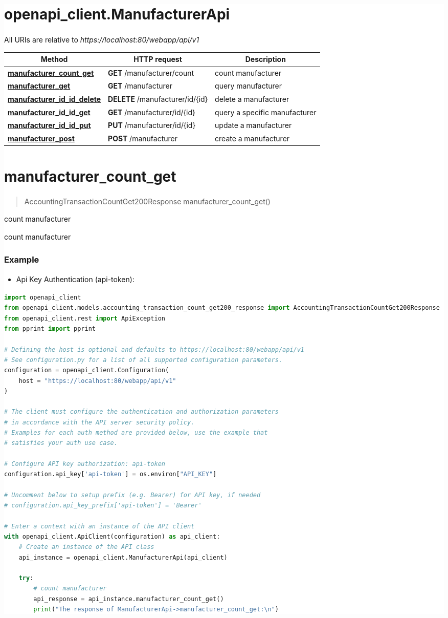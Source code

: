 # openapi_client.ManufacturerApi

All URIs are relative to *https://localhost:80/webapp/api/v1*

Method | HTTP request | Description
------------- | ------------- | -------------
[**manufacturer_count_get**](ManufacturerApi.md#manufacturer_count_get) | **GET** /manufacturer/count | count manufacturer
[**manufacturer_get**](ManufacturerApi.md#manufacturer_get) | **GET** /manufacturer | query manufacturer
[**manufacturer_id_id_delete**](ManufacturerApi.md#manufacturer_id_id_delete) | **DELETE** /manufacturer/id/{id} | delete a manufacturer
[**manufacturer_id_id_get**](ManufacturerApi.md#manufacturer_id_id_get) | **GET** /manufacturer/id/{id} | query a specific manufacturer
[**manufacturer_id_id_put**](ManufacturerApi.md#manufacturer_id_id_put) | **PUT** /manufacturer/id/{id} | update a manufacturer
[**manufacturer_post**](ManufacturerApi.md#manufacturer_post) | **POST** /manufacturer | create a manufacturer


# **manufacturer_count_get**
> AccountingTransactionCountGet200Response manufacturer_count_get()

count manufacturer

count manufacturer

### Example

* Api Key Authentication (api-token):

```python
import openapi_client
from openapi_client.models.accounting_transaction_count_get200_response import AccountingTransactionCountGet200Response
from openapi_client.rest import ApiException
from pprint import pprint

# Defining the host is optional and defaults to https://localhost:80/webapp/api/v1
# See configuration.py for a list of all supported configuration parameters.
configuration = openapi_client.Configuration(
    host = "https://localhost:80/webapp/api/v1"
)

# The client must configure the authentication and authorization parameters
# in accordance with the API server security policy.
# Examples for each auth method are provided below, use the example that
# satisfies your auth use case.

# Configure API key authorization: api-token
configuration.api_key['api-token'] = os.environ["API_KEY"]

# Uncomment below to setup prefix (e.g. Bearer) for API key, if needed
# configuration.api_key_prefix['api-token'] = 'Bearer'

# Enter a context with an instance of the API client
with openapi_client.ApiClient(configuration) as api_client:
    # Create an instance of the API class
    api_instance = openapi_client.ManufacturerApi(api_client)

    try:
        # count manufacturer
        api_response = api_instance.manufacturer_count_get()
        print("The response of ManufacturerApi->manufacturer_count_get:\n")
```
